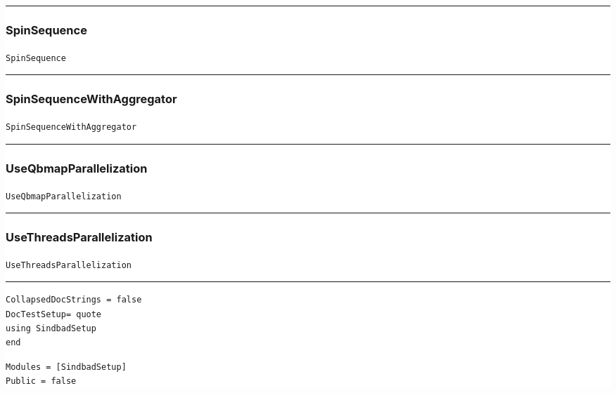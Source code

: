----

### SpinSequence
```@docs
SpinSequence
```

----

### SpinSequenceWithAggregator
```@docs
SpinSequenceWithAggregator
```

----

### UseQbmapParallelization
```@docs
UseQbmapParallelization
```

----

### UseThreadsParallelization
```@docs
UseThreadsParallelization
```

----

```@meta
CollapsedDocStrings = false
DocTestSetup= quote
using SindbadSetup
end
```

```@autodocs
Modules = [SindbadSetup]
Public = false
```